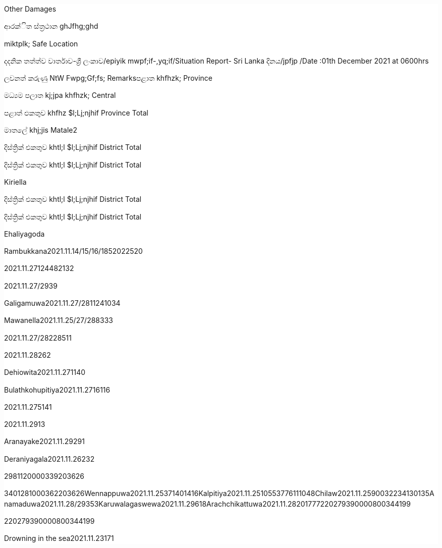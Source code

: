 Other Damages

ආරක්ිත ස්ත්‍රථාන ghJfhg;ghd

miktplk; Safe Location

දදනික තත්ත්ව වාර්තාව-ශ්‍රී ලංකාව/epiyik mwpf;if-,yq;if/Situation Report- Sri Lanka දිනය/jpfjp /Date :01th December 2021 at 0600hrs

ලවනත් කරුණු NtW Fwpg;Gf;fs; Remarksපළාත khfhzk; Province

මධ්‍යම පලාත kj;jpa khfhzk; Central

පළාත් ඵකතුව khfhz $l;Lj;njhif Province Total

මාතලේ khj;jis Matale2

දිස්ත්‍රික් එකතුව khtl;l $l;Lj;njhif District Total

දිස්ත්‍රික් එකතුව khtl;l $l;Lj;njhif District Total

Kiriella

දිස්ත්‍රික් එකතුව khtl;l $l;Lj;njhif District Total

දිස්ත්‍රික් එකතුව khtl;l $l;Lj;njhif District Total

Ehaliyagoda

Rambukkana2021.11.14/15/16/1852022520

2021.11.27124482132

2021.11.27/2939

Galigamuwa2021.11.27/2811241034

Mawanella2021.11.25/27/288333

2021.11.27/28228511

2021.11.28262

Dehiowita2021.11.271140

Bulathkohupitiya2021.11.2716116

2021.11.275141

2021.11.2913

Aranayake2021.11.29291

Deraniyagala2021.11.26232

2981120000339203626

3401281000362203626Wennappuwa2021.11.25371401416Kalpitiya2021.11.2510553776111048Chilaw2021.11.2590032234130135Anamaduwa2021.11.28/29353Karuwalagaswewa2021.11.29618Arachchikattuwa2021.11.28201777220279390000800344199

220279390000800344199

Drowning in the sea2021.11.23171
